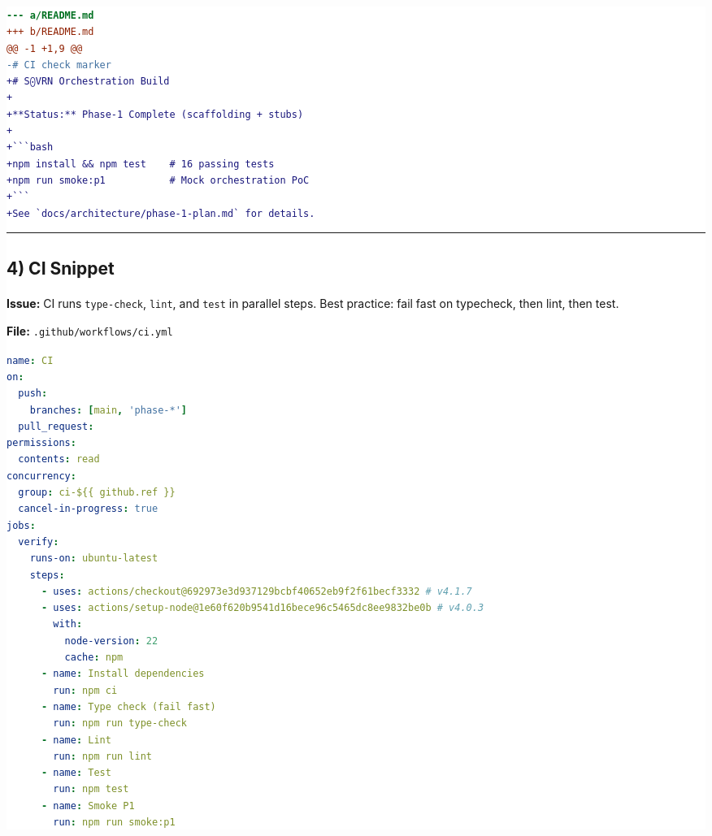 ```diff
--- a/README.md
+++ b/README.md
@@ -1 +1,9 @@
-# CI check marker
+# S⨀VRN Orchestration Build
+
+**Status:** Phase-1 Complete (scaffolding + stubs)
+
+```bash
+npm install && npm test    # 16 passing tests
+npm run smoke:p1           # Mock orchestration PoC
+```
+See `docs/architecture/phase-1-plan.md` for details.
```

---

## 4) CI Snippet

**Issue:** CI runs `type-check`, `lint`, and `test` in parallel steps. Best practice: fail fast on typecheck, then lint, then test.

**File:** `.github/workflows/ci.yml`

```yaml
name: CI
on:
  push:
    branches: [main, 'phase-*']
  pull_request:
permissions:
  contents: read
concurrency:
  group: ci-${{ github.ref }}
  cancel-in-progress: true
jobs:
  verify:
    runs-on: ubuntu-latest
    steps:
      - uses: actions/checkout@692973e3d937129bcbf40652eb9f2f61becf3332 # v4.1.7
      - uses: actions/setup-node@1e60f620b9541d16bece96c5465dc8ee9832be0b # v4.0.3
        with:
          node-version: 22
          cache: npm
      - name: Install dependencies
        run: npm ci
      - name: Type check (fail fast)
        run: npm run type-check
      - name: Lint
        run: npm run lint
      - name: Test
        run: npm test
      - name: Smoke P1
        run: npm run smoke:p1
```
